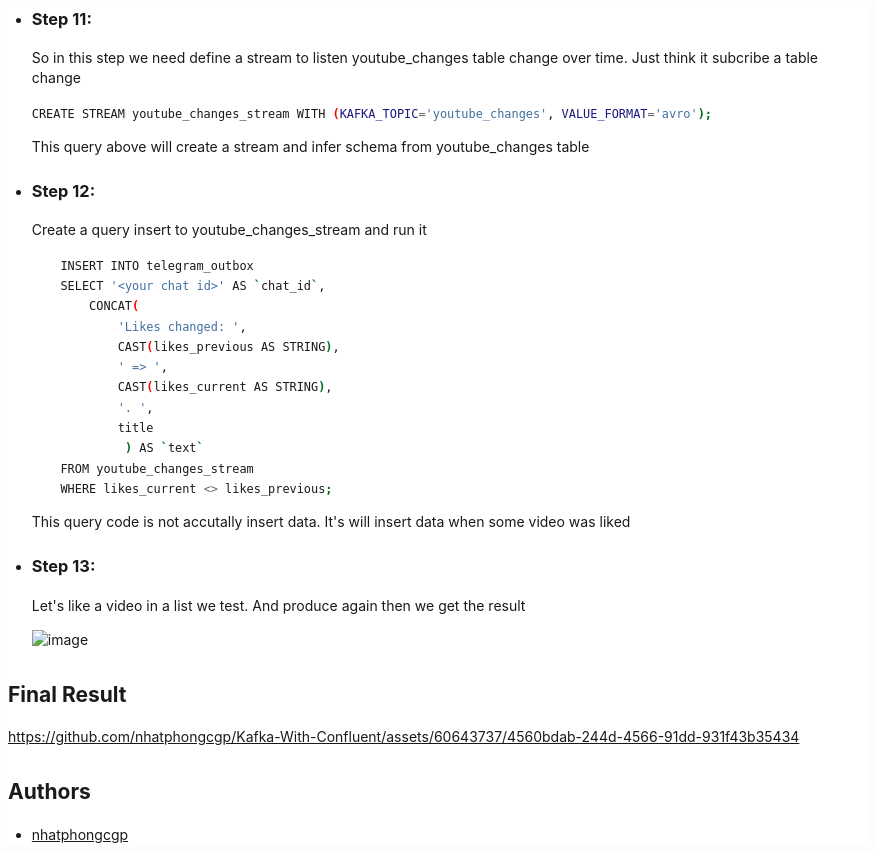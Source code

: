 * ### Step 11:
    So in this step we need define a stream to listen youtube_changes table change over time. Just think it subcribe a table change
    ```bash
    CREATE STREAM youtube_changes_stream WITH (KAFKA_TOPIC='youtube_changes', VALUE_FORMAT='avro');
    ```
    This query above will create a stream and infer schema from youtube_changes table

* ### Step 12:
    Create a query insert to youtube_changes_stream and run it

    ```bash
        INSERT INTO telegram_outbox
        SELECT '<your chat id>' AS `chat_id`,
            CONCAT(
                'Likes changed: ',
                CAST(likes_previous AS STRING),
                ' => ',
                CAST(likes_current AS STRING),
                '. ',
                title
                 ) AS `text`
        FROM youtube_changes_stream
        WHERE likes_current <> likes_previous;
    ```
    This query code is not accutally insert data. It's will insert data when some video was liked

* ### Step 13:
    Let's like a video in a list we test. And produce again then we get the result 
    
  <img width="50" alt="image" src="https://github.com/nhatphongcgp/Kafka-With-Confluent/assets/60643737/6fa33e3b-4729-433b-a876-30895ea84b5d">
## Final Result


https://github.com/nhatphongcgp/Kafka-With-Confluent/assets/60643737/4560bdab-244d-4566-91dd-931f43b35434


## Authors

- [nhatphongcgp](https://github.com/nhatphongcgp)
